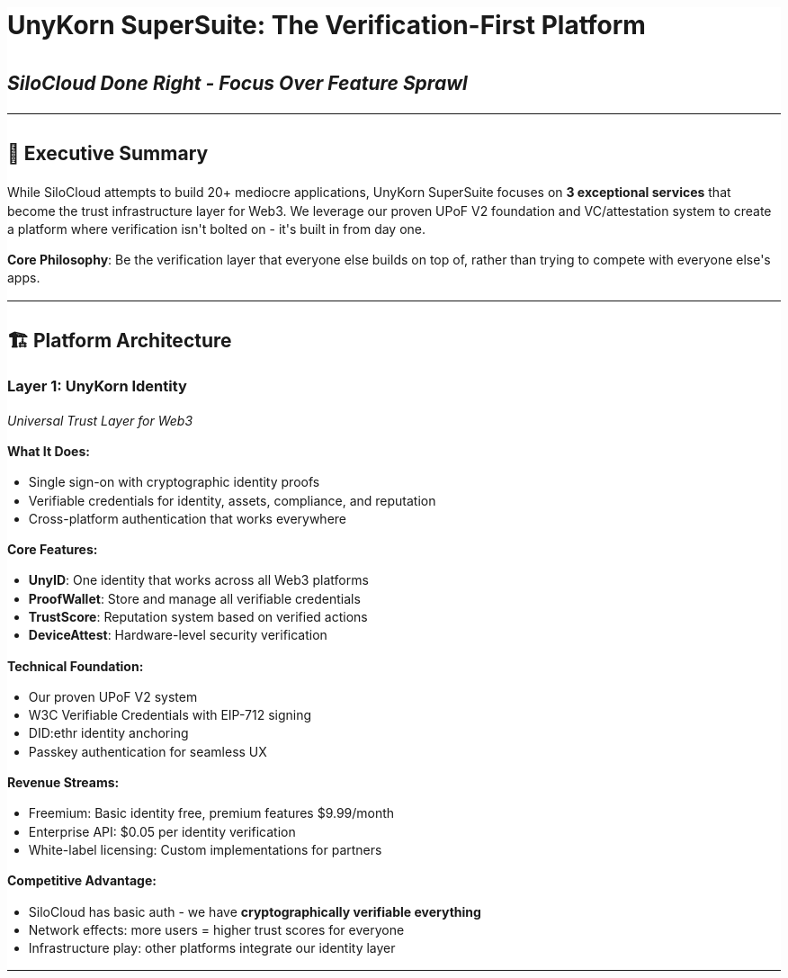 # UnyKorn SuperSuite: The Verification-First Platform
## *SiloCloud Done Right - Focus Over Feature Sprawl*

---

## 🎯 Executive Summary

While SiloCloud attempts to build 20+ mediocre applications, UnyKorn SuperSuite focuses on **3 exceptional services** that become the trust infrastructure layer for Web3. We leverage our proven UPoF V2 foundation and VC/attestation system to create a platform where verification isn't bolted on - it's built in from day one.

**Core Philosophy**: Be the verification layer that everyone else builds on top of, rather than trying to compete with everyone else's apps.

---

## 🏗️ Platform Architecture

### **Layer 1: UnyKorn Identity** 
*Universal Trust Layer for Web3*

**What It Does:**
- Single sign-on with cryptographic identity proofs
- Verifiable credentials for identity, assets, compliance, and reputation
- Cross-platform authentication that works everywhere

**Core Features:**
- **UnyID**: One identity that works across all Web3 platforms
- **ProofWallet**: Store and manage all verifiable credentials
- **TrustScore**: Reputation system based on verified actions
- **DeviceAttest**: Hardware-level security verification

**Technical Foundation:**
- Our proven UPoF V2 system
- W3C Verifiable Credentials with EIP-712 signing
- DID:ethr identity anchoring
- Passkey authentication for seamless UX

**Revenue Streams:**
- Freemium: Basic identity free, premium features $9.99/month
- Enterprise API: $0.05 per identity verification
- White-label licensing: Custom implementations for partners

**Competitive Advantage:**
- SiloCloud has basic auth - we have **cryptographically verifiable everything**
- Network effects: more users = higher trust scores for everyone
- Infrastructure play: other platforms integrate our identity layer

---
